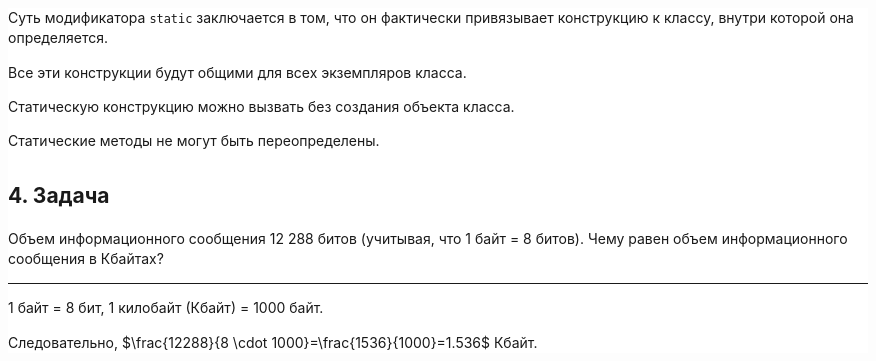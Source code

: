 Суть модификатора `static` заключается в том, что он фактически привязывает конструкцию к классу, внутри которой она определяется.

Все эти конструкции будут общими для всех экземпляров класса.

Статическую конструкцию можно вызвать без создания объекта класса.

Статические методы не могут быть переопределены.

## 4. Задача

Объем информационного сообщения 12 288 битов (учитывая, что 1 байт = 8 битов). Чему равен объем информационного сообщения в Кбайтах?

****

1 байт = 8 бит, 1 килобайт (Кбайт) = 1000 байт.

Следовательно, $\frac{12288}{8 \cdot 1000}=\frac{1536}{1000}=1.536$ Кбайт.